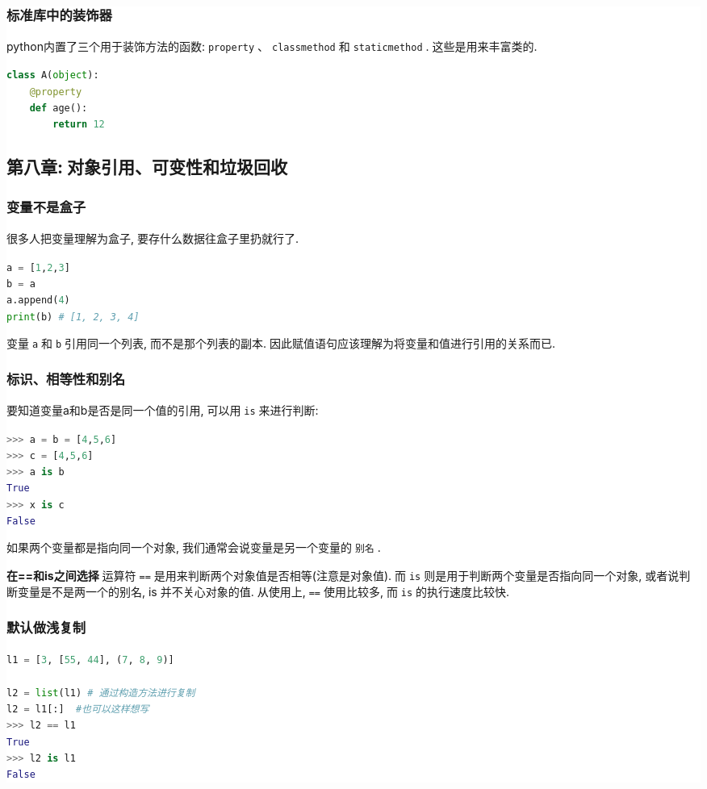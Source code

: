 ### 标准库中的装饰器

python内置了三个用于装饰方法的函数: `property` 、 `classmethod` 和 `staticmethod` .
这些是用来丰富类的.

```python
class A(object):
    @property
    def age():
        return 12
```

## 第八章: 对象引用、可变性和垃圾回收

### 变量不是盒子

很多人把变量理解为盒子, 要存什么数据往盒子里扔就行了.

```python
a = [1,2,3]
b = a 
a.append(4)
print(b) # [1, 2, 3, 4]
```

变量 `a` 和 `b` 引用同一个列表, 而不是那个列表的副本. 因此赋值语句应该理解为将变量和值进行引用的关系而已.

### 标识、相等性和别名

要知道变量a和b是否是同一个值的引用, 可以用 `is` 来进行判断:

```python
>>> a = b = [4,5,6]
>>> c = [4,5,6]
>>> a is b
True
>>> x is c
False
```

如果两个变量都是指向同一个对象, 我们通常会说变量是另一个变量的 `别名` .

**在==和is之间选择**
运算符 `==` 是用来判断两个对象值是否相等(注意是对象值). 而 `is` 则是用于判断两个变量是否指向同一个对象, 或者说判断变量是不是两一个的别名, is 并不关心对象的值. 从使用上, `==` 使用比较多, 而 `is` 的执行速度比较快.

### 默认做浅复制

```python
l1 = [3, [55, 44], (7, 8, 9)]

l2 = list(l1) # 通过构造方法进行复制 
l2 = l1[:]  #也可以这样想写
>>> l2 == l1
True
>>> l2 is l1
False
```
